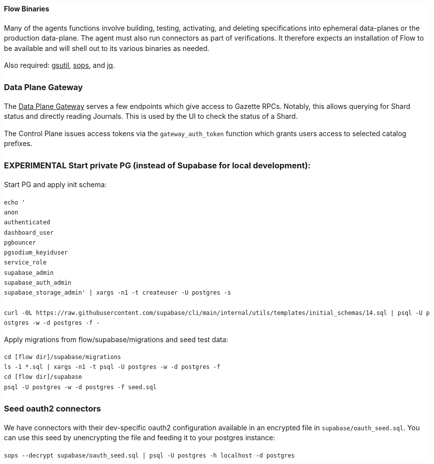 #### Flow Binaries

Many of the agents functions involve building, testing, activating, and deleting specifications into ephemeral data-planes or the production data-plane. The agent must also run connectors as part of verifications. It therefore expects an installation of Flow to be available and will shell out to its various binaries as needed.

Also required: [gsutil](https://cloud.google.com/storage/docs/gsutil), [sops](https://github.com/mozilla/sops), and [jq](https://stedolan.github.io/jq/).

### Data Plane Gateway

The [Data Plane Gateway](https://github.com/estuary/data-plane-gateway) serves a few endpoints which give access to Gazette RPCs. Notably, this allows querying for Shard status and directly reading Journals. This is used by the UI to check the status of a Shard.

The Control Plane issues access tokens via the `gateway_auth_token` function which grants users access to selected catalog prefixes.

### EXPERIMENTAL Start private PG (instead of Supabase for local development):

Start PG and apply init schema:
```console
echo '
anon
authenticated
dashboard_user
pgbouncer
pgsodium_keyiduser
service_role
supabase_admin
supabase_auth_admin
supabase_storage_admin' | xargs -n1 -t createuser -U postgres -s

curl -0L https://raw.githubusercontent.com/supabase/cli/main/internal/utils/templates/initial_schemas/14.sql | psql -U postgres -w -d postgres -f -
```

Apply migrations from flow/supabase/migrations and seed test data:
```console
cd [flow dir]/supabase/migrations
ls -1 *.sql | xargs -n1 -t psql -U postgres -w -d postgres -f
cd [flow dir]/supabase
psql -U postgres -w -d postgres -f seed.sql
```

### Seed oauth2 connectors

We have connectors with their dev-specific oauth2 configuration available in an
encrypted file in `supabase/oauth_seed.sql`. You can use this seed by
unencrypting the file and feeding it to your postgres instance:

```console
sops --decrypt supabase/oauth_seed.sql | psql -U postgres -h localhost -d postgres
```
